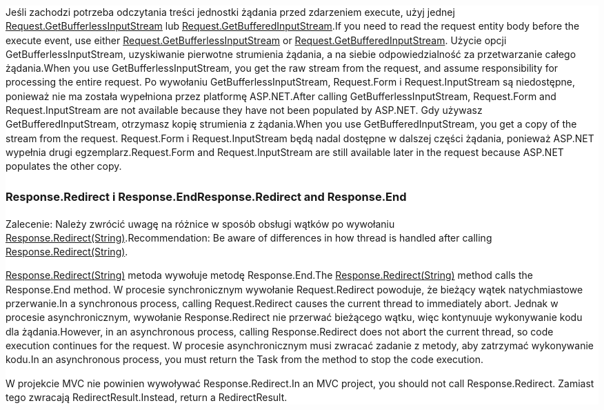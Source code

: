 <span data-ttu-id="fc4f5-245">Jeśli zachodzi potrzeba odczytania treści jednostki żądania przed zdarzeniem execute, użyj jednej [Request.GetBufferlessInputStream](https://msdn.microsoft.com/library/ff406798.aspx) lub [Request.GetBufferedInputStream](https://msdn.microsoft.com/library/system.web.httprequest.getbufferedinputstream.aspx).</span><span class="sxs-lookup"><span data-stu-id="fc4f5-245">If you need to read the request entity body before the execute event, use either [Request.GetBufferlessInputStream](https://msdn.microsoft.com/library/ff406798.aspx) or [Request.GetBufferedInputStream](https://msdn.microsoft.com/library/system.web.httprequest.getbufferedinputstream.aspx).</span></span> <span data-ttu-id="fc4f5-246">Użycie opcji GetBufferlessInputStream, uzyskiwanie pierwotne strumienia żądania, a na siebie odpowiedzialność za przetwarzanie całego żądania.</span><span class="sxs-lookup"><span data-stu-id="fc4f5-246">When you use GetBufferlessInputStream, you get the raw stream from the request, and assume responsibility for processing the entire request.</span></span> <span data-ttu-id="fc4f5-247">Po wywołaniu GetBufferlessInputStream, Request.Form i Request.InputStream są niedostępne, ponieważ nie ma została wypełniona przez platformę ASP.NET.</span><span class="sxs-lookup"><span data-stu-id="fc4f5-247">After calling GetBufferlessInputStream, Request.Form and Request.InputStream are not available because they have not been populated by ASP.NET.</span></span> <span data-ttu-id="fc4f5-248">Gdy używasz GetBufferedInputStream, otrzymasz kopię strumienia z żądania.</span><span class="sxs-lookup"><span data-stu-id="fc4f5-248">When you use GetBufferedInputStream, you get a copy of the stream from the request.</span></span> <span data-ttu-id="fc4f5-249">Request.Form i Request.InputStream będą nadal dostępne w dalszej części żądania, ponieważ ASP.NET wypełnia drugi egzemplarz.</span><span class="sxs-lookup"><span data-stu-id="fc4f5-249">Request.Form and Request.InputStream are still available later in the request because ASP.NET populates the other copy.</span></span>

<a id="redirect"></a>

### <a name="responseredirect-and-responseend"></a><span data-ttu-id="fc4f5-250">Response.Redirect i Response.End</span><span class="sxs-lookup"><span data-stu-id="fc4f5-250">Response.Redirect and Response.End</span></span>

<span data-ttu-id="fc4f5-251">Zalecenie: Należy zwrócić uwagę na różnice w sposób obsługi wątków po wywołaniu [Response.Redirect(String)](https://msdn.microsoft.com/library/t9dwyts4.aspx).</span><span class="sxs-lookup"><span data-stu-id="fc4f5-251">Recommendation: Be aware of differences in how thread is handled after calling [Response.Redirect(String)](https://msdn.microsoft.com/library/t9dwyts4.aspx).</span></span>

<span data-ttu-id="fc4f5-252">[Response.Redirect(String)](https://msdn.microsoft.com/library/t9dwyts4.aspx) metoda wywołuje metodę Response.End.</span><span class="sxs-lookup"><span data-stu-id="fc4f5-252">The [Response.Redirect(String)](https://msdn.microsoft.com/library/t9dwyts4.aspx) method calls the Response.End method.</span></span> <span data-ttu-id="fc4f5-253">W procesie synchronicznym wywołanie Request.Redirect powoduje, że bieżący wątek natychmiastowe przerwanie.</span><span class="sxs-lookup"><span data-stu-id="fc4f5-253">In a synchronous process, calling Request.Redirect causes the current thread to immediately abort.</span></span> <span data-ttu-id="fc4f5-254">Jednak w procesie asynchronicznym, wywołanie Response.Redirect nie przerwać bieżącego wątku, więc kontynuuje wykonywanie kodu dla żądania.</span><span class="sxs-lookup"><span data-stu-id="fc4f5-254">However, in an asynchronous process, calling Response.Redirect does not abort the current thread, so code execution continues for the request.</span></span> <span data-ttu-id="fc4f5-255">W procesie asynchronicznym musi zwracać zadanie z metody, aby zatrzymać wykonywanie kodu.</span><span class="sxs-lookup"><span data-stu-id="fc4f5-255">In an asynchronous process, you must return the Task from the method to stop the code execution.</span></span>

<span data-ttu-id="fc4f5-256">W projekcie MVC nie powinien wywoływać Response.Redirect.</span><span class="sxs-lookup"><span data-stu-id="fc4f5-256">In an MVC project, you should not call Response.Redirect.</span></span> <span data-ttu-id="fc4f5-257">Zamiast tego zwracają RedirectResult.</span><span class="sxs-lookup"><span data-stu-id="fc4f5-257">Instead, return a RedirectResult.</span></span>

